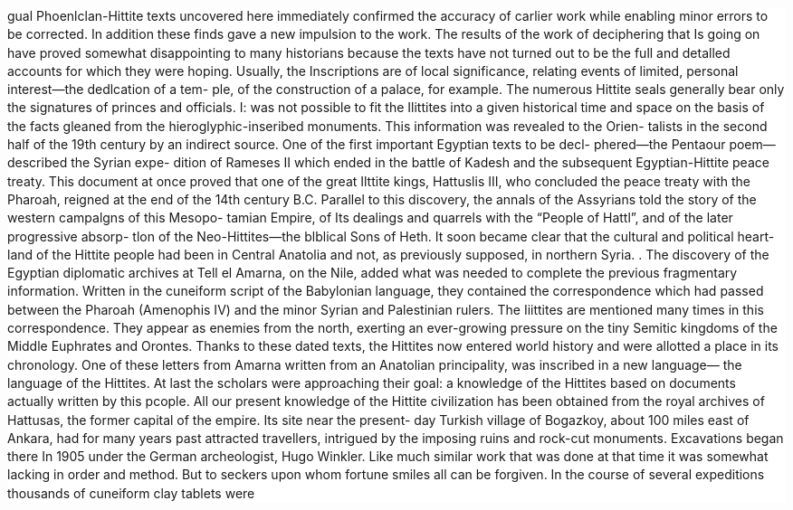 gual Phoenlclan-Hittite texts uncovered here immediately 
confirmed the accuracy of carlier work while enabling 
minor errors to be corrected. In addition these finds 
gave a new impulsion to the work. 
The results of the work of deciphering that Is going on 
have proved somewhat disappointing to many historians 
because the texts have not turned out to be the full and 
detalled accounts for which they were hoping. Usually, 
the Inscriptions are of local significance, relating events 
of limited, personal interest—the dedlcation of a tem- 
ple, of the construction of a palace, for example. The 
numerous Hittite seals generally bear only the signatures 
of princes and officials. 
I: was not possible to fit the Ilittites into a 
given historical time and space on the basis 
of the facts gleaned from the hieroglyphic-inseribed 
monuments. This information was revealed to the Orien- 
talists in the second half of the 19th century by an 
indirect source. 
One of the first important Egyptian texts to be decl- 
phered—the Pentaour poem—described the Syrian expe- 
dition of Rameses II which ended in the battle of Kadesh 
and the subsequent Egyptian-Hittite peace treaty. This 
document at once proved that one of the great Ilttite 
kings, Hattuslis III, who concluded the peace treaty with 
the Pharoah, reigned at the end of the 14th century B.C. 
Parallel to this discovery, the annals of the Assyrians 
told the story of the western campalgns of this Mesopo- 
tamian Empire, of Its dealings and quarrels with the 
“People of Hattl”, and of the later progressive absorp- 
tlon of the Neo-Hittites—the blblical Sons of Heth. It 
soon became clear that the cultural and political heart- 
land of the Hittite people had been in Central Anatolia 
and not, as previously supposed, in northern Syria. 
. The discovery of the Egyptian diplomatic archives at 
Tell el Amarna, on the Nile, added what was needed to 
complete the previous fragmentary information. Written 
in the cuneiform script of the Babylonian language, they 
contained the correspondence which had passed between 
the Pharoah (Amenophis IV) and the minor Syrian and 
Palestinian rulers. The Iiittites are mentioned many 
times in this correspondence. They appear as enemies 
from the north, exerting an ever-growing pressure on the 
tiny Semitic kingdoms of the Middle Euphrates and 
Orontes. 
Thanks to these dated texts, the Hittites now entered 
world history and were allotted a place in its chronology. 
One of these letters from Amarna written from an 
Anatolian principality, was inscribed in a new language— 
the language of the Hittites. At last the scholars were 
approaching their goal: a knowledge of the Hittites based 
on documents actually written by this pcople. 
All our present knowledge of the Hittite civilization has 
been obtained from the royal archives of Hattusas, the 
former capital of the empire. Its site near the present- 
day Turkish village of Bogazkoy, about 100 miles east of 
Ankara, had for many years past attracted travellers, 
intrigued by the imposing ruins and rock-cut monuments. 
Excavations began there In 1905 under the German 
archeologist, Hugo Winkler. Like much similar work 
that was done at that time it was somewhat lacking in 
order and method. But to seckers upon whom fortune 
smiles all can be forgiven. In the course of several 
expeditions thousands of cuneiform clay tablets were 